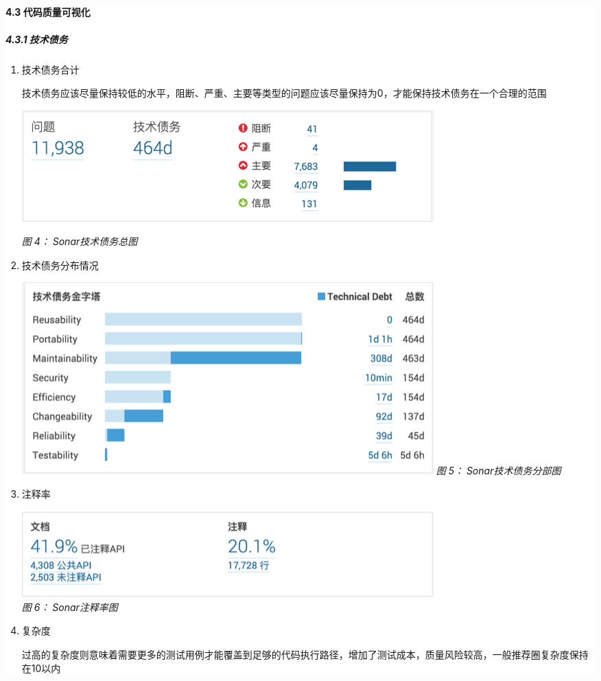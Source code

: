 #### 4.3 代码质量可视化
##### 4.3.1 技术债务
1. 技术债务合计
	
	技术债务应该尽量保持较低的水平，阻断、严重、主要等类型的问题应该尽量保持为0，才能保持技术债务在一个合理的范围
	
	![](images/devops_data_visual_sonar_debt_total.png)
	
	*图 4： Sonar技术债务总图*
	
2. 技术债务分布情况
	
	![](images/devops_data_visual_sonar_debt_structure.png)	
	*图 5： Sonar技术债务分部图*
	
3. 注释率

	![](images/devops_data_visual_sonar_debt_comment.png)	
	*图 6： Sonar注释率图*
	
4. 复杂度
	
	过高的复杂度则意味着需要更多的测试用例才能覆盖到足够的代码执行路径，增加了测试成本，质量风险较高，一般推荐圈复杂度保持在10以内
	